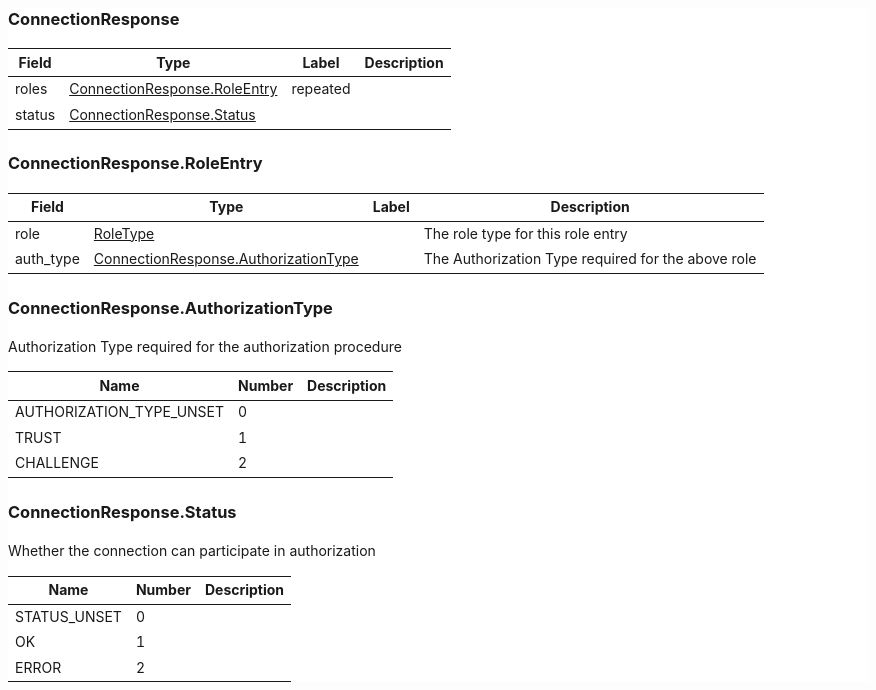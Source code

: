 
<a name=".ConnectionResponse"></a>

### ConnectionResponse



| Field | Type | Label | Description |
| ----- | ---- | ----- | ----------- |
| roles | [ConnectionResponse.RoleEntry](#ConnectionResponse.RoleEntry) | repeated |  |
| status | [ConnectionResponse.Status](#ConnectionResponse.Status) |  |  |






<a name=".ConnectionResponse.RoleEntry"></a>

### ConnectionResponse.RoleEntry



| Field | Type | Label | Description |
| ----- | ---- | ----- | ----------- |
| role | [RoleType](#RoleType) |  | The role type for this role entry |
| auth_type | [ConnectionResponse.AuthorizationType](#ConnectionResponse.AuthorizationType) |  | The Authorization Type required for the above role |





 


<a name=".ConnectionResponse.AuthorizationType"></a>

### ConnectionResponse.AuthorizationType
Authorization Type required for the authorization procedure

| Name | Number | Description |
| ---- | ------ | ----------- |
| AUTHORIZATION_TYPE_UNSET | 0 |  |
| TRUST | 1 |  |
| CHALLENGE | 2 |  |



<a name=".ConnectionResponse.Status"></a>

### ConnectionResponse.Status
Whether the connection can participate in authorization

| Name | Number | Description |
| ---- | ------ | ----------- |
| STATUS_UNSET | 0 |  |
| OK | 1 |  |
| ERROR | 2 |  |
